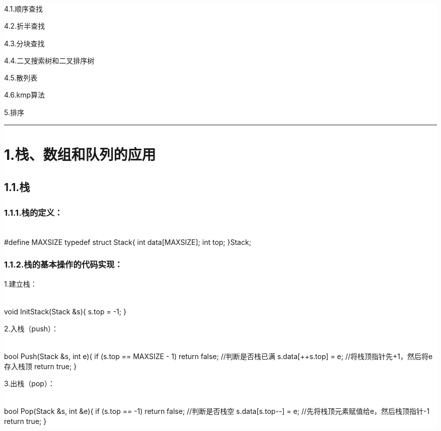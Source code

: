 4.1.顺序查找

4.2.折半查找

4.3.分块查找

4.4.二叉搜索树和二叉排序树

4.5.散列表

4.6.kmp算法

5.排序

* * *

# 1.栈、数组和队列的应用

## 1.1.栈

### 1.1.1.栈的定义：


​    
    #define MAXSIZE
    typedef struct Stack{
        int data[MAXSIZE];
        int top;
    }Stack;

### 1.1.2.栈的基本操作的代码实现：

1.建立栈：


​    
    void InitStack(Stack &s){
        s.top = -1;
    }

2.入栈（push）：


​    
    bool Push(Stack &s, int e){
        if (s.top == MAXSIZE - 1) return false;    //判断是否栈已满
        s.data[++s.top] = e;    //将栈顶指针先+1，然后将e存入栈顶
        return true;
    }

3.出栈（pop）：


​    
    bool Pop(Stack &s, int &e){
        if (s.top == -1) return false;    //判断是否栈空
        s.data[s.top--] = e;    //先将栈顶元素赋值给e，然后栈顶指针-1
        return true;
    }
